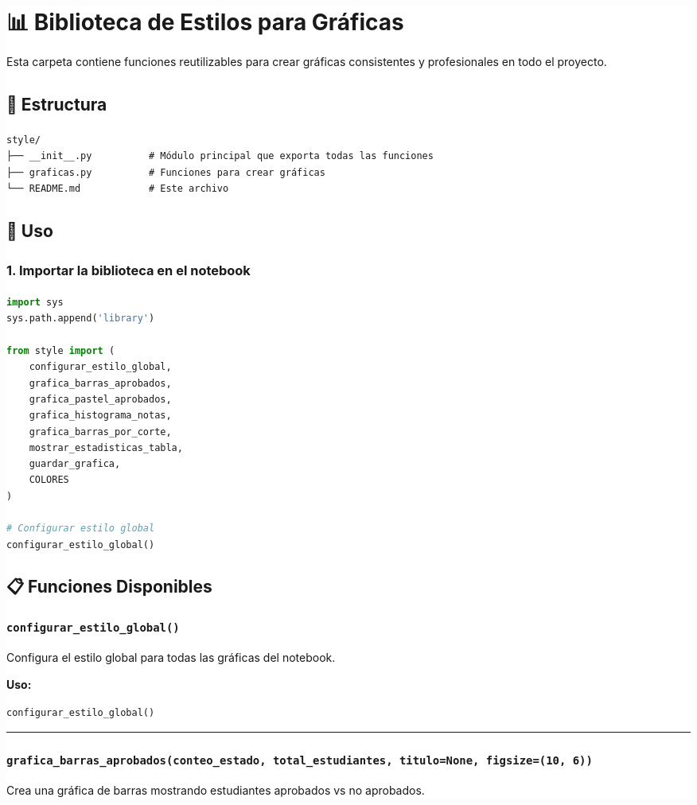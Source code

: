 # 📊 Biblioteca de Estilos para Gráficas

Esta carpeta contiene funciones reutilizables para crear gráficas consistentes y profesionales en todo el proyecto.

## 📁 Estructura

```
style/
├── __init__.py          # Módulo principal que exporta todas las funciones
├── graficas.py          # Funciones para crear gráficas
└── README.md            # Este archivo
```

## 🚀 Uso

### 1. Importar la biblioteca en el notebook

```python
import sys
sys.path.append('library')

from style import (
    configurar_estilo_global,
    grafica_barras_aprobados,
    grafica_pastel_aprobados,
    grafica_histograma_notas,
    grafica_barras_por_corte,
    mostrar_estadisticas_tabla,
    guardar_grafica,
    COLORES
)

# Configurar estilo global
configurar_estilo_global()
```

## 📋 Funciones Disponibles

### `configurar_estilo_global()`
Configura el estilo global para todas las gráficas del notebook.

**Uso:**
```python
configurar_estilo_global()
```

---

### `grafica_barras_aprobados(conteo_estado, total_estudiantes, titulo=None, figsize=(10, 6))`
Crea una gráfica de barras mostrando estudiantes aprobados vs no aprobados.

